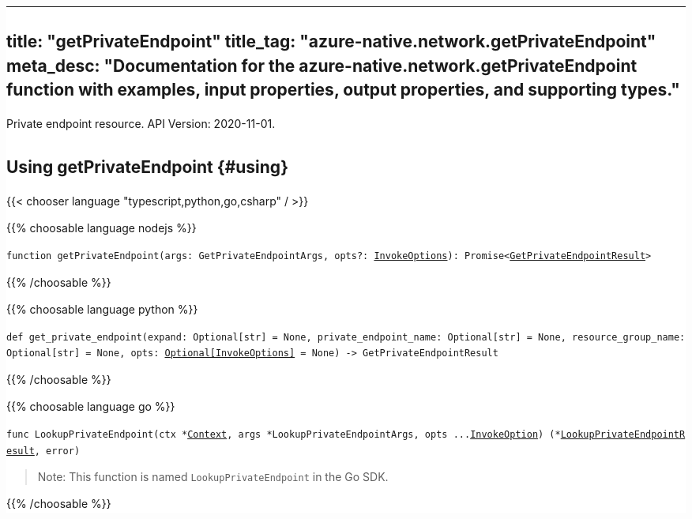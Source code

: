 
---
title: "getPrivateEndpoint"
title_tag: "azure-native.network.getPrivateEndpoint"
meta_desc: "Documentation for the azure-native.network.getPrivateEndpoint function with examples, input properties, output properties, and supporting types."
---






Private endpoint resource.
API Version: 2020-11-01.




## Using getPrivateEndpoint {#using}

{{< chooser language "typescript,python,go,csharp" / >}}


{{% choosable language nodejs %}}
<div class="highlight"><pre class="chroma"><code class="language-typescript" data-lang="typescript"><span class="k">function </span>getPrivateEndpoint<span class="p">(</span><span class="nx">args</span><span class="p">:</span> <span class="nx">GetPrivateEndpointArgs</span><span class="p">, </span><span class="nx">opts</span><span class="p">?:</span> <span class="nx"><a href="/docs/reference/pkg/nodejs/pulumi/pulumi/#InvokeOptions">InvokeOptions</a></span><span class="p">): Promise&lt;<span class="nx"><a href="#result">GetPrivateEndpointResult</a></span>></span></code></pre></div>
{{% /choosable %}}


{{% choosable language python %}}
<div class="highlight"><pre class="chroma"><code class="language-python" data-lang="python"><span class="k">def </span>get_private_endpoint(</span><span class="nx">expand</span><span class="p">:</span> <span class="nx">Optional[str]</span> = None<span class="p">, </span><span class="nx">private_endpoint_name</span><span class="p">:</span> <span class="nx">Optional[str]</span> = None<span class="p">, </span><span class="nx">resource_group_name</span><span class="p">:</span> <span class="nx">Optional[str]</span> = None<span class="p">, </span><span class="nx">opts</span><span class="p">:</span> <span class="nx"><a href="/docs/reference/pkg/python/pulumi/#pulumi.InvokeOptions">Optional[InvokeOptions]</a></span> = None<span class="p">) -&gt;</span> GetPrivateEndpointResult</code></pre></div>
{{% /choosable %}}


{{% choosable language go %}}
<div class="highlight"><pre class="chroma"><code class="language-go" data-lang="go"><span class="k">func </span>LookupPrivateEndpoint<span class="p">(</span><span class="nx">ctx</span><span class="p"> *</span><span class="nx"><a href="https://pkg.go.dev/github.com/pulumi/pulumi/sdk/v2/go/pulumi?tab=doc#Context">Context</a></span><span class="p">, </span><span class="nx">args</span><span class="p"> *</span><span class="nx">LookupPrivateEndpointArgs</span><span class="p">, </span><span class="nx">opts</span><span class="p"> ...</span><span class="nx"><a href="https://pkg.go.dev/github.com/pulumi/pulumi/sdk/v2/go/pulumi?tab=doc#InvokeOption">InvokeOption</a></span><span class="p">) (*<span class="nx"><a href="#result">LookupPrivateEndpointResult</a></span>, error)</span></code></pre></div>

> Note: This function is named `LookupPrivateEndpoint` in the Go SDK.

{{% /choosable %}}

